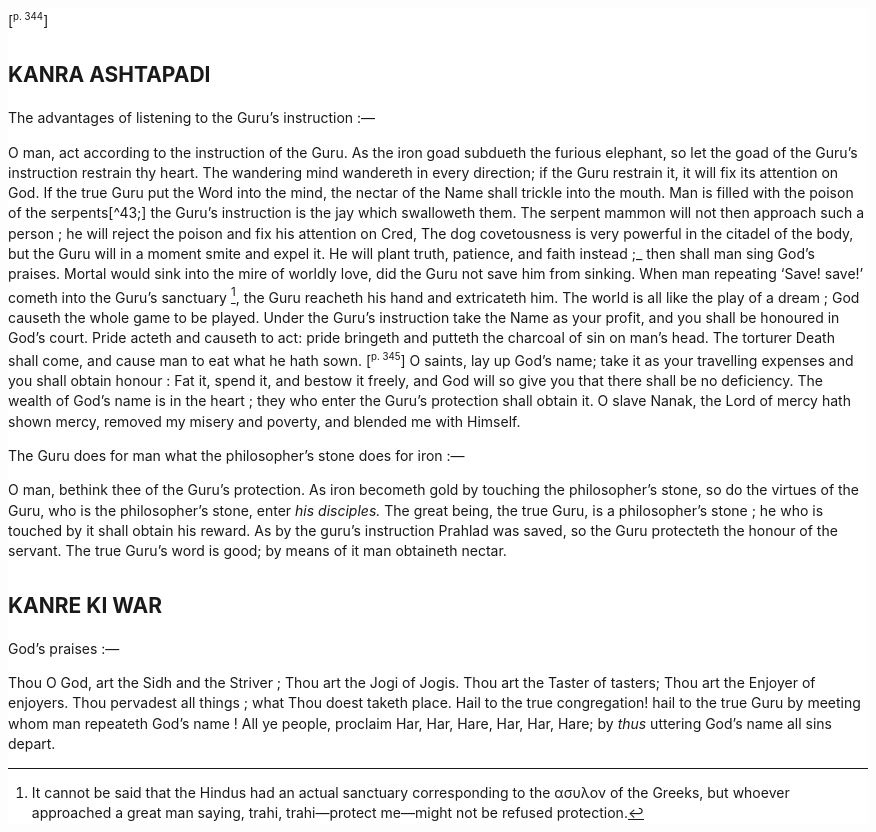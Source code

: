 <span id="p344">[<sup><small>p. 344</small></sup>]</span>

## KANRA ASHTAPADI

The advantages of listening to the Guru’s instruction :—

O man, act according to the instruction of the Guru.
As the iron goad subdueth the furious elephant, so let the goad of the Guru’s instruction restrain thy heart.
The wandering mind wandereth in every direction; if the Guru restrain it, it will fix its attention on God.
If the true Guru put the Word into the mind, the nectar of the Name shall trickle into the mouth.
Man is filled with the poison of the serpents[^43;] the Guru’s instruction is the jay which swalloweth them.
The serpent mammon will not then approach such a person ; he will reject the poison and fix his attention on Cred,
The dog covetousness is very powerful in the citadel of the body, but the Guru will in a moment smite and expel it.
He will plant truth, patience, and faith instead ;_ then shall man sing God’s praises.
Mortal would sink into the mire of worldly love, did the Guru not save him from sinking.
When man repeating ‘Save! save!’ cometh into the Guru’s sanctuary [^44], the Guru reacheth his hand and extricateth him.
The world is all like the play of a dream ; God causeth the whole game to be played.
Under the Guru’s instruction take the Name as your profit, and you shall be honoured in God’s court.
Pride acteth and causeth to act: pride bringeth and putteth the charcoal of sin on man’s head.
The torturer Death shall come, and cause man to eat what he hath sown.
<span id="p345">[<sup><small>p. 345</small></sup>]</span> O saints, lay up God’s name; take it as your travelling expenses and you shall obtain honour :
Fat it, spend it, and bestow it freely, and God will so give you that there shall be no deficiency.
The wealth of God’s name is in the heart ; they who enter the Guru’s protection shall obtain it.
O slave Nanak, the Lord of mercy hath shown mercy, removed my misery and poverty, and blended me with Himself.

The Guru does for man what the philosopher’s stone does for iron :—

O man, bethink thee of the Guru’s protection.
As iron becometh gold by touching the philosopher’s stone, so do the virtues of the Guru, who is the philosopher’s stone, enter _his disciples._
The great being, the true Guru, is a philosopher’s stone ; he who is touched by it shall obtain his reward.
As by the guru’s instruction Prahlad was saved, so the Guru protecteth the honour of the servant.
The true Guru’s word is good; by means of it man obtaineth nectar.

## KANRE KI WAR

God’s praises :—

Thou O God, art the Sidh and the Striver ; Thou art the Jogi of Jogis.
Thou art the Taster of tasters; Thou art the Enjoyer of enjoyers.
Thou pervadest all things ; what Thou doest taketh place.
Hail to the true congregation! hail to the true Guru by meeting whom man repeateth God’s name !
All ye people, proclaim Har, Har, Hare, Har, Har, Hare; by _thus_ uttering God’s name all sins depart.


[^1]: That is, produces a holy offspring.
[^2]: Vide Vol. i. p. 60, n. I.
[^3]: By having recourse to a hypocritical guru.
[^4]: This includes seven generations of the father’s family, seven of the mother’s, and seven of the father-in-law’s.
[^5]: The kulang.
[^6]: Gobind and Hari are both names of God. They are retained in the translation of this hymn to avoid confusion.
[^7]: That is, make my human life profitable.
[^8]: _Karhale_, a camel. In a secondary sense it means a camel which does not obey its bridle, thence stubborn. The gyanis also translate the word—make effort.
[^9]: In the original m_an, a word which is used sometimes for mind and sometimes for man, but here appears to mean the soul which has migrated from a distant body.
[^10]: They reap the fruit of their evil intentions and obtain an evil reputation.
[^11]: Literally—both ends, men of both moral extremes.
[^12]: As man’s mind is disposed towards God.
[^13]: Better to depend on God ‘who is with one than go abroad in search of Him.
[^14]: That is, human life.
[^15]: Also translated—chronic.
[^16]: Metaphorically for understandings.
[^17]: The body is meant.
[^18]: Who deal in the Name, holy men.
[^19]: Either by transmigration or the god of death.
[^20]: I did not love Him, so I did not taste His love.
[^21]: Instead of spring it was autumn for me.
[^22]: Literally—become cooled and green.
[^23]: _Latari_ may also mean a hunchback.
[^24]: Literally—I have burnt in the fire.
[^25]: That is, the privilege of meditating on God is obtained by destiny.
[^26]: Keep it under subjection.
[^27]: Applies God’s love to his heart.
[^28]: Also translated—Accept as good.
[^29]: That is, in a paroxysm of desire.
[^30]: As was done by Indian bankers after accounts were adjusted.
[^31]: Hri, to take away, is the root of Harz.
[^32]: That is, God’s name.
[^33]: Krishan, once stayed at the house of Bidur (Vidur), a man of low caste, and was hospitably entertained by him. Krishan at his departure was pleased to bless his host.
[^34]: Literally—put patches on their foreheads.
[^35]: The holy meditate on God; the perverse continue their vain babbling.
[^36]: Lawan is that part of the marriage ceremony which consists in tying together the upper garments of the bride and bridegroom, and causing them to go four times round the Granth Sahib, while this hymn is repeated by the Sikh priest.
[^37]: The first two lines of each stanza end in the original with the word Balram Jiu, which may mean, O Dear One, or, I am a sacrifice unto Thee. The Sikh reader may supply the word for himself.
[^38]: The courtesan (Ganika) by the advice of a holy man taught her parrot to repeat God's name.
[^39]: A hunchbacked handmaiden had ground sandal for Krishan’s uncle, but on accidentally meeting Krishan applied it to his feet. He raised her from her stooping posture, upon which it is said her hump disappeared, and her body became perfect.
[^40]: Narayan, one of God’s names, is frequently given to children. Ajamal, a worldly man, called on the point of death to his son so named, and obtained salvation because he had once mentioned God’s name.
[^41]: That is, the mind.
[^42]: Sudama had been a class fellow of Krishan, and in great poverty approached him when his fame had spread far and wide.
[^43]: The deadly sins.
[^44]: It cannot be said that the Hindus had an actual sanctuary corresponding to the ασυλον of the Greeks, but whoever approached a great man saying, trahi, trahi—protect me—might not be refused protection.
[^45]: The serpent which, in the Hindu dispensation, supports the earth. It is said to possess a thousand heads which formed the couch of Vishnu whilst sleeping between the different creations and destructions of the world.
[^46]: This verse was obviously intended for Sikhs and Muhammadans. By Pirs here are meant living saints, and not their cemeteries, as the word frequently means in India. 
